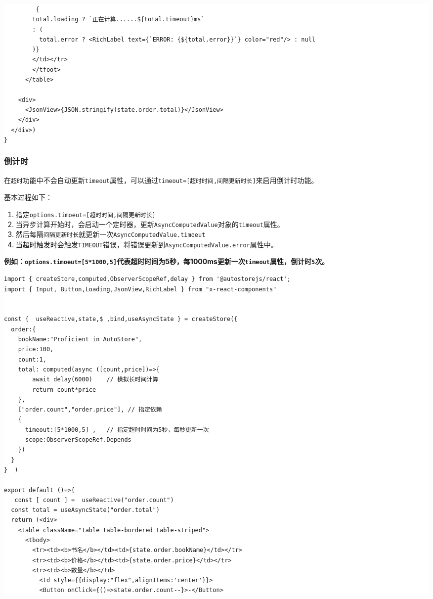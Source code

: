 ```tsx  
         {
        total.loading ? `正在计算......${total.timeout}ms`  
        : (
          total.error ? <RichLabel text={`ERROR: {${total.error}}`} color="red"/> : null
        )}
        </td></tr>
        </tfoot>
      </table>
    
    <div>
      <JsonView>{JSON.stringify(state.order.total)}</JsonView>
    </div>
  </div>)
}
```



### 倒计时

在`超时`功能中不会自动更新`timeout`属性，可以通过`timeout=[超时时间,间隔更新时长]`来启用倒计时功能。

基本过程如下：

1. 指定`options.timoeut=[超时时间,间隔更新时长]`
2. 当异步计算开始时，会启动一个定时器，更新`AsyncComputedValue`对象的`timeout`属性。
3. 然后每隔`间隔更新时长`就更新一次`AsyncComputedValue.timoeut`
4. 当超时触发时会触发`TIMEOUT`错误，将错误更新到`AsyncComputedValue.error`属性中。


**例如：`options.timoeut=[5*1000,5]`代表超时时间为5秒，每1000ms更新一次`timeout`属性，倒计时`5`次。**



```tsx  
import { createStore,computed,ObserverScopeRef,delay } from '@autostorejs/react';
import { Input, Button,Loading,JsonView,RichLabel } from "x-react-components"
 
 
const {  useReactive,state,$ ,bind,useAsyncState } = createStore({
  order:{
    bookName:"Proficient in AutoStore",
    price:100,
    count:1,
    total: computed(async ([count,price])=>{
        await delay(6000)    // 模拟长时间计算
        return count*price
    },
    ["order.count","order.price"], // 指定依赖
    {
      timeout:[5*1000,5] ,   // 指定超时时间为5秒，每秒更新一次
      scope:ObserverScopeRef.Depends
    })
  }
}  )

export default ()=>{
   const [ count ] =  useReactive("order.count")
  const total = useAsyncState("order.total")
  return (<div>
    <table className="table table-bordered table-striped">
      <tbody>
        <tr><td><b>书名</b></td><td>{state.order.bookName}</td></tr>
        <tr><td><b>价格</b></td><td>{state.order.price}</td></tr>
        <tr><td><b>数量</b></td>
          <td style={{display:"flex",alignItems:'center'}}>
          <Button onClick={()=>state.order.count--}>-</Button>
```